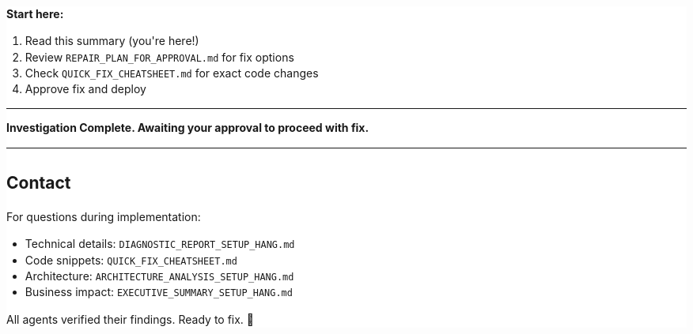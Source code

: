 **Start here:**
1. Read this summary (you're here!)
2. Review `REPAIR_PLAN_FOR_APPROVAL.md` for fix options
3. Check `QUICK_FIX_CHEATSHEET.md` for exact code changes
4. Approve fix and deploy

---

**Investigation Complete. Awaiting your approval to proceed with fix.**

---

## Contact

For questions during implementation:
- Technical details: `DIAGNOSTIC_REPORT_SETUP_HANG.md`
- Code snippets: `QUICK_FIX_CHEATSHEET.md`
- Architecture: `ARCHITECTURE_ANALYSIS_SETUP_HANG.md`
- Business impact: `EXECUTIVE_SUMMARY_SETUP_HANG.md`

All agents verified their findings. Ready to fix. 🚀
